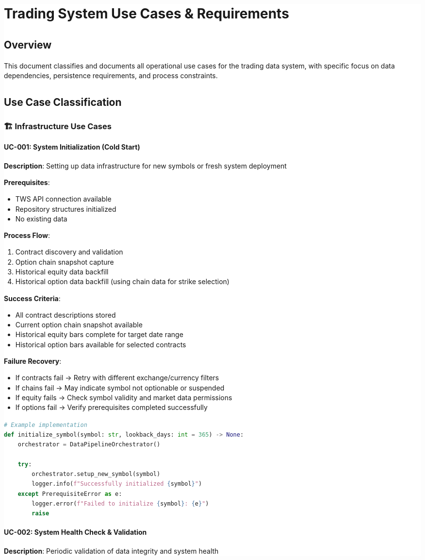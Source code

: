 # Trading System Use Cases & Requirements

## Overview

This document classifies and documents all operational use cases for the trading data system, with specific focus on data dependencies, persistence requirements, and process constraints.

## Use Case Classification

### 🏗️ **Infrastructure Use Cases**

#### UC-001: System Initialization (Cold Start)
**Description**: Setting up data infrastructure for new symbols or fresh system deployment

**Prerequisites**: 
- TWS API connection available
- Repository structures initialized
- No existing data

**Process Flow**:
1. Contract discovery and validation
2. Option chain snapshot capture
3. Historical equity data backfill
4. Historical option data backfill (using chain data for strike selection)

**Success Criteria**:
- All contract descriptions stored
- Current option chain snapshot available  
- Historical equity bars complete for target date range
- Historical option bars available for selected contracts

**Failure Recovery**:
- If contracts fail → Retry with different exchange/currency filters
- If chains fail → May indicate symbol not optionable or suspended
- If equity fails → Check symbol validity and market data permissions
- If options fail → Verify prerequisites completed successfully

```python
# Example implementation
def initialize_symbol(symbol: str, lookback_days: int = 365) -> None:
    orchestrator = DataPipelineOrchestrator()
    
    try:
        orchestrator.setup_new_symbol(symbol)
        logger.info(f"Successfully initialized {symbol}")
    except PrerequisiteError as e:
        logger.error(f"Failed to initialize {symbol}: {e}")
        raise
```

#### UC-002: System Health Check & Validation
**Description**: Periodic validation of data integrity and system health
